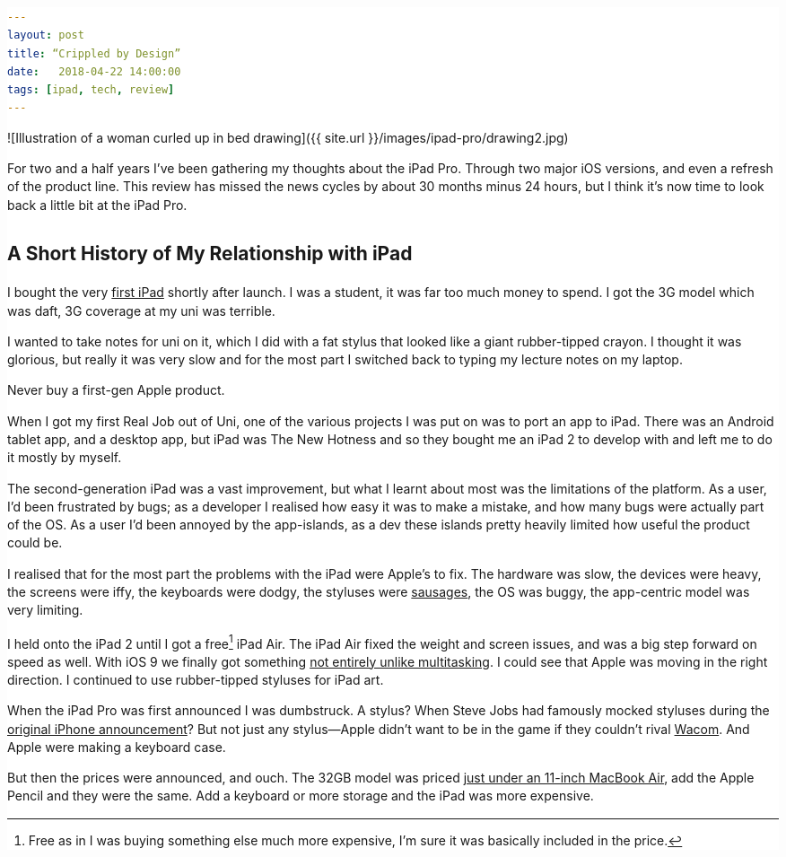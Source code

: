 ```yaml
---
layout: post
title: “Crippled by Design”
date:   2018-04-22 14:00:00
tags: [ipad, tech, review]
---
```


![Illustration of a woman curled up in bed drawing]({{ site.url }}/images/ipad-pro/drawing2.jpg)

For two and a half years I’ve been gathering my thoughts about the iPad Pro. Through two major iOS versions, and even a refresh of the product line. This review has missed the news cycles by about 30 months minus 24 hours, but I think it’s now time to look back a little bit at the iPad Pro.

## A Short History of My Relationship with iPad

I bought the very [first iPad](https://en.m.wikipedia.org/wiki/IPad_(1st_generation)) shortly after launch. I was a student, it was far too much money to spend. I got the 3G model which was daft, 3G coverage at my uni was terrible. 

I wanted to take notes for uni on it, which I did with a fat stylus that looked like a giant rubber-tipped crayon. I thought it was glorious, but really it was very slow and for the most part I switched back to typing my lecture notes on my laptop.

Never buy a first-gen Apple product.

When I got my first Real Job out of Uni, one of the various projects I was put on was to port an app to iPad. There was an Android tablet app, and a desktop app, but iPad was The New Hotness and so they bought me an iPad 2 to develop with and left me to do it mostly by myself.

The second-generation iPad was a vast improvement, but what I learnt about most was the limitations of the platform. As a user, I’d been frustrated by bugs; as a developer I realised how easy it was to make a mistake, and how many bugs were actually part of the OS. As a user I’d been annoyed by the app-islands, as a dev these islands pretty heavily limited how useful the product could be.

I realised that for the most part the problems with the iPad were Apple’s to fix. The hardware was slow, the devices were heavy, the screens were iffy, the keyboards were dodgy, the styluses were [sausages](https://www.engadget.com/2010/02/11/south-korean-iphone-users-turn-to-sausages-as-a-cold-weather-me/), the OS was buggy, the app-centric model was very limiting.

I held onto the iPad 2 until I got a free[^1] iPad Air. The iPad Air fixed the weight and screen issues, and was a big step forward on speed as well. With iOS 9 we finally got something [not entirely unlike multitasking](https://www.macrumors.com/2015/06/12/ios-9-ipad-multitasking-feature/). I could see that Apple was moving in the right direction. I continued to use rubber-tipped styluses for iPad art.

When the iPad Pro was first announced I was dumbstruck. A stylus? When Steve Jobs had famously mocked styluses during the [original iPhone announcement](http://money.cnn.com/2015/09/10/technology/apple-pencil-steve-jobs-stylus/index.html)? But not just any stylus—Apple didn’t want to be in the game if they couldn’t rival [Wacom](https://en.m.wikipedia.org/wiki/Wacom_(company)). And Apple were making a keyboard case.

But then the prices were announced, and ouch. The 32GB model was priced [just under an 11-inch MacBook Air](https://www.smh.com.au/technology/apples-ipad-pro-available-this-week-in-australia—but-itll-cost-you-20151110-gkuv8v.html), add the Apple Pencil and they were the same. Add a keyboard or more storage and the iPad was more expensive.


[^1]: Free as in I was buying something else much more expensive, I’m sure it was basically included in the price.
[^2]: In case you’re wondering, that would only be possible if you were just using the iPad to ssh through to a server. The closest you get to a real compiler on iPad at the moment is [Swift Playgrounds](https://www.apple.com/swift/playgrounds/).
[^3]: If they’ve fixed the bug where Windows 10 reboots to install updates while you have an open document with unsaved changes and you are actively using it, let me know. But that bug basically makes a computer *unusable*.
[^4]: I've since found out that `fn + home` is escape, but it's not at all obvious.
[^5]: This seems to be a mashup based on connected devices (like headphones) and recently used. Perhaps if the logic behind what it showed was more clear it would be more useful. 
[^6]: You don’t want to be using the USB version of the camera connection, it’s slow, and for some reason mine won’t delete anything off my SD cards.